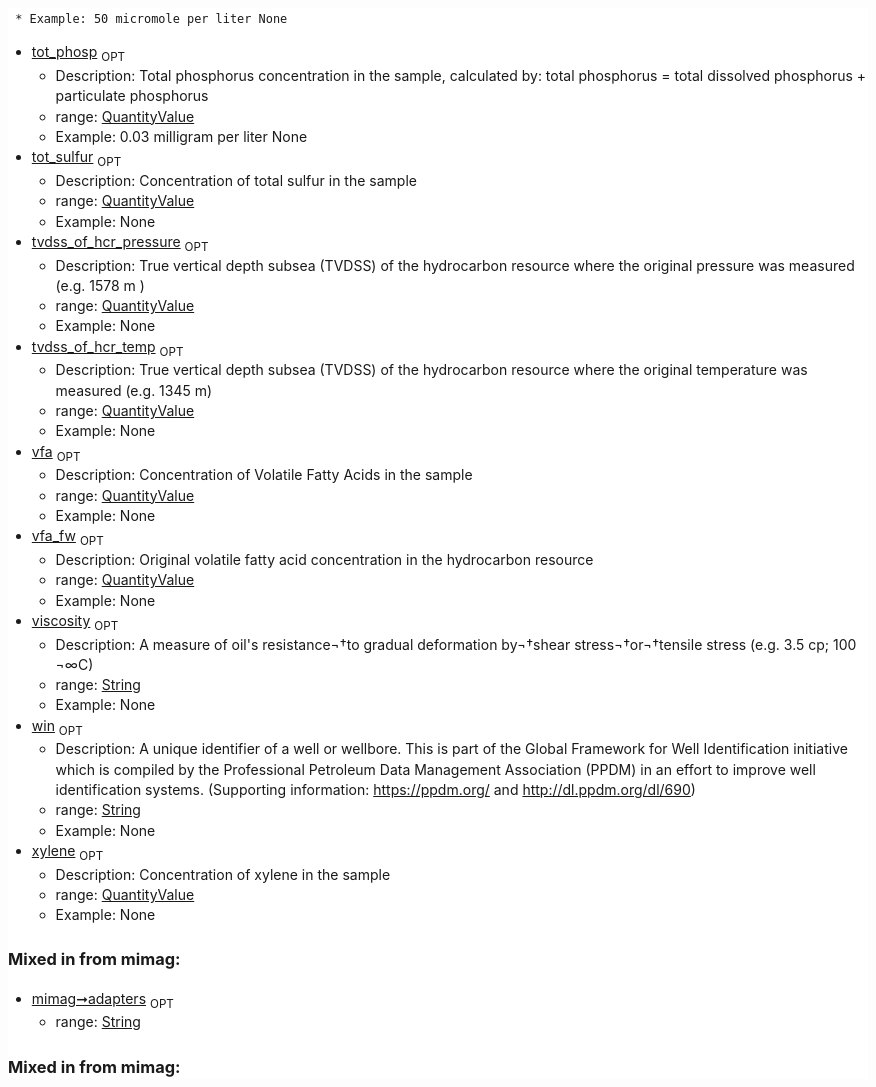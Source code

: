      * Example: 50 micromole per liter None
 * [tot_phosp](tot_phosp.md)  <sub>OPT</sub>
     * Description: Total phosphorus concentration in the sample, calculated by: total phosphorus = total dissolved phosphorus + particulate phosphorus
     * range: [QuantityValue](QuantityValue.md)
     * Example: 0.03 milligram per liter None
 * [tot_sulfur](tot_sulfur.md)  <sub>OPT</sub>
     * Description: Concentration of total sulfur in the sample
     * range: [QuantityValue](QuantityValue.md)
     * Example:  None
 * [tvdss_of_hcr_pressure](tvdss_of_hcr_pressure.md)  <sub>OPT</sub>
     * Description: True vertical depth subsea (TVDSS) of the hydrocarbon resource where the original pressure was measured (e.g. 1578 m )
     * range: [QuantityValue](QuantityValue.md)
     * Example:  None
 * [tvdss_of_hcr_temp](tvdss_of_hcr_temp.md)  <sub>OPT</sub>
     * Description: True vertical depth subsea (TVDSS) of the hydrocarbon resource where the original temperature was measured (e.g. 1345 m)
     * range: [QuantityValue](QuantityValue.md)
     * Example:  None
 * [vfa](vfa.md)  <sub>OPT</sub>
     * Description: Concentration of Volatile Fatty Acids in the sample
     * range: [QuantityValue](QuantityValue.md)
     * Example:  None
 * [vfa_fw](vfa_fw.md)  <sub>OPT</sub>
     * Description: Original volatile fatty acid concentration in the hydrocarbon resource
     * range: [QuantityValue](QuantityValue.md)
     * Example:  None
 * [viscosity](viscosity.md)  <sub>OPT</sub>
     * Description: A measure of oil's resistance¬†to gradual deformation by¬†shear stress¬†or¬†tensile stress (e.g. 3.5 cp; 100 ¬∞C)
     * range: [String](types/String.md)
     * Example:  None
 * [win](win.md)  <sub>OPT</sub>
     * Description: A unique identifier of a well or wellbore. This is part of the Global Framework for Well Identification initiative which is compiled by the Professional Petroleum Data Management Association (PPDM) in an effort to improve well identification systems. (Supporting information: https://ppdm.org/ and http://dl.ppdm.org/dl/690)
     * range: [String](types/String.md)
     * Example:  None
 * [xylene](xylene.md)  <sub>OPT</sub>
     * Description: Concentration of xylene in the sample
     * range: [QuantityValue](QuantityValue.md)
     * Example:  None

### Mixed in from mimag:

 * [mimag➞adapters](mimag_adapters.md)  <sub>OPT</sub>
     * range: [String](types/String.md)

### Mixed in from mimag:
